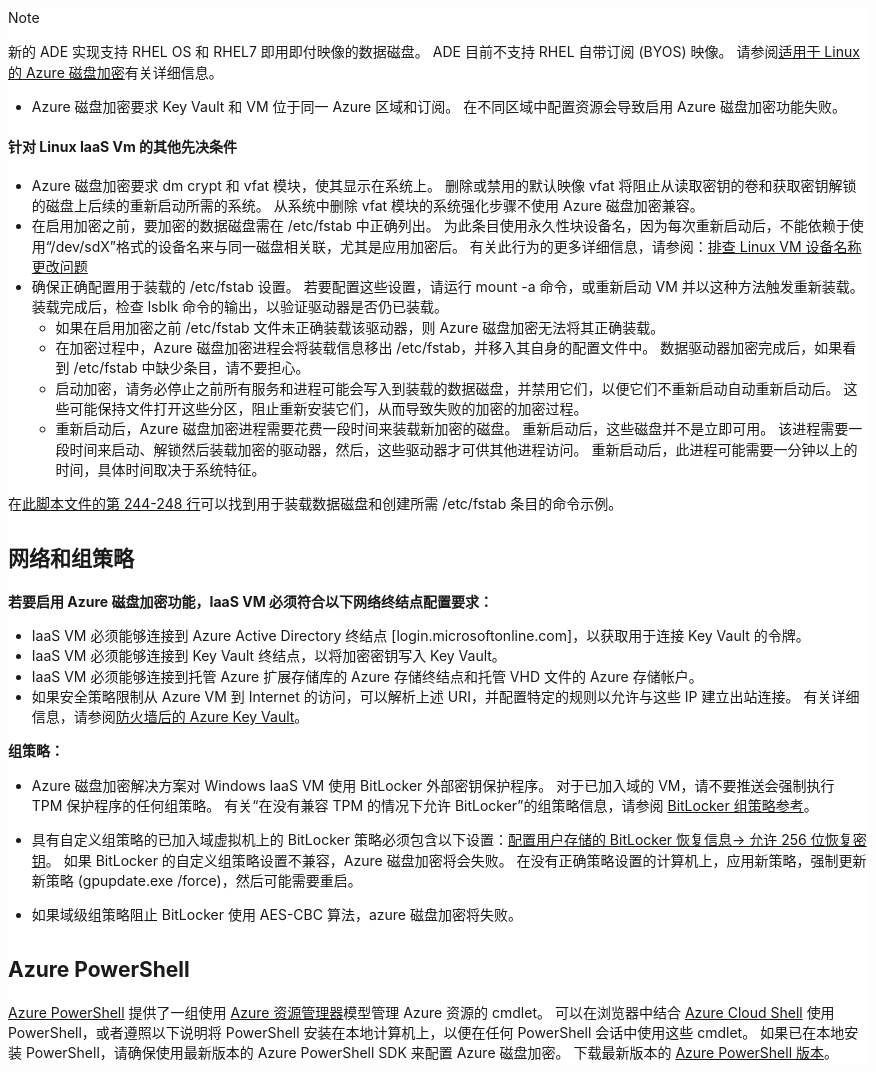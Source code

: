 > [!NOTE]
> 新的 ADE 实现支持 RHEL OS 和 RHEL7 即用即付映像的数据磁盘。 ADE 目前不支持 RHEL 自带订阅 (BYOS) 映像。 请参阅[适用于 Linux 的 Azure 磁盘加密](azure-security-disk-encryption-linux.md)有关详细信息。

- Azure 磁盘加密要求 Key Vault 和 VM 位于同一 Azure 区域和订阅。 在不同区域中配置资源会导致启用 Azure 磁盘加密功能失败。

#### <a name="additional-prerequisites-for-linux-iaas-vms"></a>针对 Linux IaaS Vm 的其他先决条件 

- Azure 磁盘加密要求 dm crypt 和 vfat 模块，使其显示在系统上。 删除或禁用的默认映像 vfat 将阻止从读取密钥的卷和获取密钥解锁的磁盘上后续的重新启动所需的系统。 从系统中删除 vfat 模块的系统强化步骤不使用 Azure 磁盘加密兼容。 
- 在启用加密之前，要加密的数据磁盘需在 /etc/fstab 中正确列出。 为此条目使用永久性块设备名，因为每次重新启动后，不能依赖于使用“/dev/sdX”格式的设备名来与同一磁盘相关联，尤其是应用加密后。 有关此行为的更多详细信息，请参阅：[排查 Linux VM 设备名称更改问题](../virtual-machines/linux/troubleshoot-device-names-problems.md)
- 确保正确配置用于装载的 /etc/fstab 设置。 若要配置这些设置，请运行 mount -a 命令，或重新启动 VM 并以这种方法触发重新装载。 装载完成后，检查 lsblk 命令的输出，以验证驱动器是否仍已装载。 
  - 如果在启用加密之前 /etc/fstab 文件未正确装载该驱动器，则 Azure 磁盘加密无法将其正确装载。
  - 在加密过程中，Azure 磁盘加密进程会将装载信息移出 /etc/fstab，并移入其自身的配置文件中。 数据驱动器加密完成后，如果看到 /etc/fstab 中缺少条目，请不要担心。
  - 启动加密，请务必停止之前所有服务和进程可能会写入到装载的数据磁盘，并禁用它们，以便它们不重新启动自动重新启动后。 这些可能保持文件打开这些分区，阻止重新安装它们，从而导致失败的加密的加密过程。 
  - 重新启动后，Azure 磁盘加密进程需要花费一段时间来装载新加密的磁盘。 重新启动后，这些磁盘并不是立即可用。 该进程需要一段时间来启动、解锁然后装载加密的驱动器，然后，这些驱动器才可供其他进程访问。 重新启动后，此进程可能需要一分钟以上的时间，具体时间取决于系统特征。

在[此脚本文件的第 244-248 行](https://github.com/ejarvi/ade-cli-getting-started/blob/master/validate.sh#L244-L248)可以找到用于装载数据磁盘和创建所需 /etc/fstab 条目的命令示例。 

## <a name="bkmk_GPO"></a>网络和组策略

**若要启用 Azure 磁盘加密功能，IaaS VM 必须符合以下网络终结点配置要求：**
  - IaaS VM 必须能够连接到 Azure Active Directory 终结点 \[login.microsoftonline.com\]，以获取用于连接 Key Vault 的令牌。
  - IaaS VM 必须能够连接到 Key Vault 终结点，以将加密密钥写入 Key Vault。
  - IaaS VM 必须能够连接到托管 Azure 扩展存储库的 Azure 存储终结点和托管 VHD 文件的 Azure 存储帐户。
  -  如果安全策略限制从 Azure VM 到 Internet 的访问，可以解析上述 URI，并配置特定的规则以允许与这些 IP 建立出站连接。 有关详细信息，请参阅[防火墙后的 Azure Key Vault](../key-vault/key-vault-access-behind-firewall.md)。    


**组策略：**
 - Azure 磁盘加密解决方案对 Windows IaaS VM 使用 BitLocker 外部密钥保护程序。 对于已加入域的 VM，请不要推送会强制执行 TPM 保护程序的任何组策略。 有关“在没有兼容 TPM 的情况下允许 BitLocker”的组策略信息，请参阅 [BitLocker 组策略参考](https://docs.microsoft.com/windows/security/information-protection/bitlocker/bitlocker-group-policy-settings#a-href-idbkmk-unlockpol1arequire-additional-authentication-at-startup)。

-  具有自定义组策略的已加入域虚拟机上的 BitLocker 策略必须包含以下设置：[配置用户存储的 BitLocker 恢复信息-> 允许 256 位恢复密钥](https://docs.microsoft.com/windows/security/information-protection/bitlocker/bitlocker-group-policy-settings)。 如果 BitLocker 的自定义组策略设置不兼容，Azure 磁盘加密将会失败。 在没有正确策略设置的计算机上，应用新策略，强制更新新策略 (gpupdate.exe /force)，然后可能需要重启。

- 如果域级组策略阻止 BitLocker 使用 AES-CBC 算法，azure 磁盘加密将失败。


## <a name="bkmk_PSH"></a>Azure PowerShell
[Azure PowerShell](/powershell/azure/overview) 提供了一组使用 [Azure 资源管理器](../azure-resource-manager/resource-group-overview.md)模型管理 Azure 资源的 cmdlet。 可以在浏览器中结合 [Azure Cloud Shell](../cloud-shell/overview.md) 使用 PowerShell，或者遵照以下说明将 PowerShell 安装在本地计算机上，以便在任何 PowerShell 会话中使用这些 cmdlet。 如果已在本地安装 PowerShell，请确保使用最新版本的 Azure PowerShell SDK 来配置 Azure 磁盘加密。 下载最新版本的 [Azure PowerShell 版本](https://github.com/Azure/azure-powershell/releases)。
